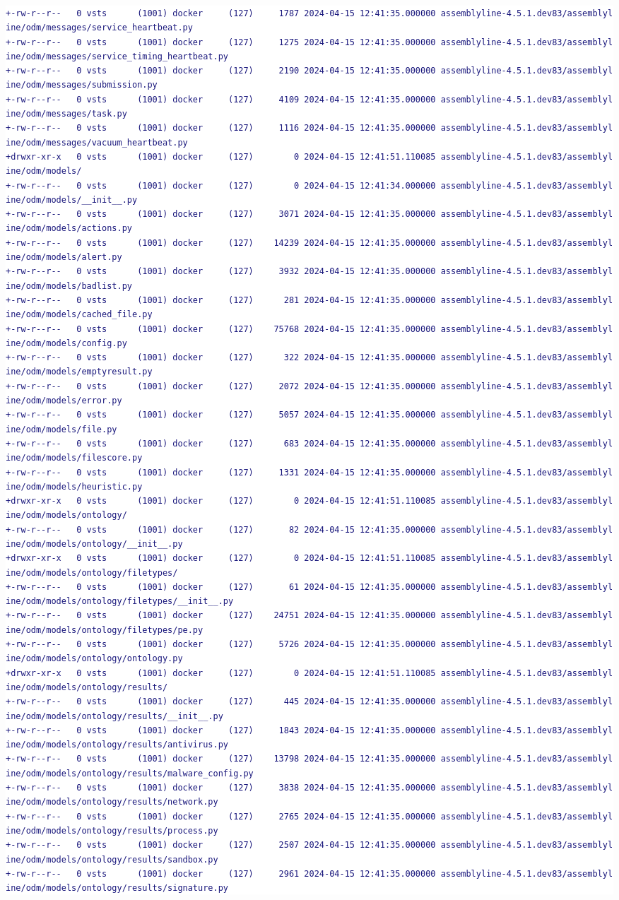 ```diff
+-rw-r--r--   0 vsts      (1001) docker     (127)     1787 2024-04-15 12:41:35.000000 assemblyline-4.5.1.dev83/assemblyline/odm/messages/service_heartbeat.py
+-rw-r--r--   0 vsts      (1001) docker     (127)     1275 2024-04-15 12:41:35.000000 assemblyline-4.5.1.dev83/assemblyline/odm/messages/service_timing_heartbeat.py
+-rw-r--r--   0 vsts      (1001) docker     (127)     2190 2024-04-15 12:41:35.000000 assemblyline-4.5.1.dev83/assemblyline/odm/messages/submission.py
+-rw-r--r--   0 vsts      (1001) docker     (127)     4109 2024-04-15 12:41:35.000000 assemblyline-4.5.1.dev83/assemblyline/odm/messages/task.py
+-rw-r--r--   0 vsts      (1001) docker     (127)     1116 2024-04-15 12:41:35.000000 assemblyline-4.5.1.dev83/assemblyline/odm/messages/vacuum_heartbeat.py
+drwxr-xr-x   0 vsts      (1001) docker     (127)        0 2024-04-15 12:41:51.110085 assemblyline-4.5.1.dev83/assemblyline/odm/models/
+-rw-r--r--   0 vsts      (1001) docker     (127)        0 2024-04-15 12:41:34.000000 assemblyline-4.5.1.dev83/assemblyline/odm/models/__init__.py
+-rw-r--r--   0 vsts      (1001) docker     (127)     3071 2024-04-15 12:41:35.000000 assemblyline-4.5.1.dev83/assemblyline/odm/models/actions.py
+-rw-r--r--   0 vsts      (1001) docker     (127)    14239 2024-04-15 12:41:35.000000 assemblyline-4.5.1.dev83/assemblyline/odm/models/alert.py
+-rw-r--r--   0 vsts      (1001) docker     (127)     3932 2024-04-15 12:41:35.000000 assemblyline-4.5.1.dev83/assemblyline/odm/models/badlist.py
+-rw-r--r--   0 vsts      (1001) docker     (127)      281 2024-04-15 12:41:35.000000 assemblyline-4.5.1.dev83/assemblyline/odm/models/cached_file.py
+-rw-r--r--   0 vsts      (1001) docker     (127)    75768 2024-04-15 12:41:35.000000 assemblyline-4.5.1.dev83/assemblyline/odm/models/config.py
+-rw-r--r--   0 vsts      (1001) docker     (127)      322 2024-04-15 12:41:35.000000 assemblyline-4.5.1.dev83/assemblyline/odm/models/emptyresult.py
+-rw-r--r--   0 vsts      (1001) docker     (127)     2072 2024-04-15 12:41:35.000000 assemblyline-4.5.1.dev83/assemblyline/odm/models/error.py
+-rw-r--r--   0 vsts      (1001) docker     (127)     5057 2024-04-15 12:41:35.000000 assemblyline-4.5.1.dev83/assemblyline/odm/models/file.py
+-rw-r--r--   0 vsts      (1001) docker     (127)      683 2024-04-15 12:41:35.000000 assemblyline-4.5.1.dev83/assemblyline/odm/models/filescore.py
+-rw-r--r--   0 vsts      (1001) docker     (127)     1331 2024-04-15 12:41:35.000000 assemblyline-4.5.1.dev83/assemblyline/odm/models/heuristic.py
+drwxr-xr-x   0 vsts      (1001) docker     (127)        0 2024-04-15 12:41:51.110085 assemblyline-4.5.1.dev83/assemblyline/odm/models/ontology/
+-rw-r--r--   0 vsts      (1001) docker     (127)       82 2024-04-15 12:41:35.000000 assemblyline-4.5.1.dev83/assemblyline/odm/models/ontology/__init__.py
+drwxr-xr-x   0 vsts      (1001) docker     (127)        0 2024-04-15 12:41:51.110085 assemblyline-4.5.1.dev83/assemblyline/odm/models/ontology/filetypes/
+-rw-r--r--   0 vsts      (1001) docker     (127)       61 2024-04-15 12:41:35.000000 assemblyline-4.5.1.dev83/assemblyline/odm/models/ontology/filetypes/__init__.py
+-rw-r--r--   0 vsts      (1001) docker     (127)    24751 2024-04-15 12:41:35.000000 assemblyline-4.5.1.dev83/assemblyline/odm/models/ontology/filetypes/pe.py
+-rw-r--r--   0 vsts      (1001) docker     (127)     5726 2024-04-15 12:41:35.000000 assemblyline-4.5.1.dev83/assemblyline/odm/models/ontology/ontology.py
+drwxr-xr-x   0 vsts      (1001) docker     (127)        0 2024-04-15 12:41:51.110085 assemblyline-4.5.1.dev83/assemblyline/odm/models/ontology/results/
+-rw-r--r--   0 vsts      (1001) docker     (127)      445 2024-04-15 12:41:35.000000 assemblyline-4.5.1.dev83/assemblyline/odm/models/ontology/results/__init__.py
+-rw-r--r--   0 vsts      (1001) docker     (127)     1843 2024-04-15 12:41:35.000000 assemblyline-4.5.1.dev83/assemblyline/odm/models/ontology/results/antivirus.py
+-rw-r--r--   0 vsts      (1001) docker     (127)    13798 2024-04-15 12:41:35.000000 assemblyline-4.5.1.dev83/assemblyline/odm/models/ontology/results/malware_config.py
+-rw-r--r--   0 vsts      (1001) docker     (127)     3838 2024-04-15 12:41:35.000000 assemblyline-4.5.1.dev83/assemblyline/odm/models/ontology/results/network.py
+-rw-r--r--   0 vsts      (1001) docker     (127)     2765 2024-04-15 12:41:35.000000 assemblyline-4.5.1.dev83/assemblyline/odm/models/ontology/results/process.py
+-rw-r--r--   0 vsts      (1001) docker     (127)     2507 2024-04-15 12:41:35.000000 assemblyline-4.5.1.dev83/assemblyline/odm/models/ontology/results/sandbox.py
+-rw-r--r--   0 vsts      (1001) docker     (127)     2961 2024-04-15 12:41:35.000000 assemblyline-4.5.1.dev83/assemblyline/odm/models/ontology/results/signature.py
```